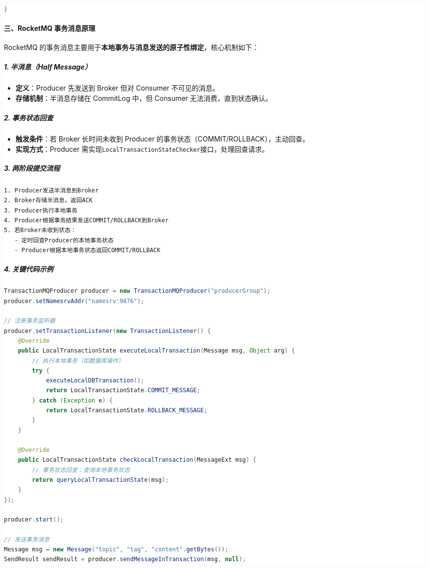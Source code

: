 ```java
}
```

#### 三、RocketMQ 事务消息原理

RocketMQ 的事务消息主要用于**本地事务与消息发送的原子性绑定**，核心机制如下：

##### 1. **半消息（Half Message）**

- **定义**：Producer 先发送到 Broker 但对 Consumer 不可见的消息。
- **存储机制**：半消息存储在 CommitLog 中，但 Consumer 无法消费，直到状态确认。

##### 2. **事务状态回查**

- **触发条件**：若 Broker 长时间未收到 Producer 的事务状态（COMMIT/ROLLBACK），主动回查。
- **实现方式**：Producer 需实现`LocalTransactionStateChecker`接口，处理回查请求。

##### 3. **两阶段提交流程**

```plaintext
1. Producer发送半消息到Broker
2. Broker存储半消息，返回ACK
3. Producer执行本地事务
4. Producer根据事务结果发送COMMIT/ROLLBACK到Broker
5. 若Broker未收到状态：
   - 定时回查Producer的本地事务状态
   - Producer根据本地事务状态返回COMMIT/ROLLBACK
```

##### 4. **关键代码示例**

```java
TransactionMQProducer producer = new TransactionMQProducer("producerGroup");
producer.setNamesrvAddr("namesrv:9876");

// 注册事务监听器
producer.setTransactionListener(new TransactionListener() {
    @Override
    public LocalTransactionState executeLocalTransaction(Message msg, Object arg) {
        // 执行本地事务（如数据库操作）
        try {
            executeLocalDBTransaction();
            return LocalTransactionState.COMMIT_MESSAGE;
        } catch (Exception e) {
            return LocalTransactionState.ROLLBACK_MESSAGE;
        }
    }

    @Override
    public LocalTransactionState checkLocalTransaction(MessageExt msg) {
        // 事务状态回查：查询本地事务状态
        return queryLocalTransactionState(msg);
    }
});

producer.start();

// 发送事务消息
Message msg = new Message("topic", "tag", "content".getBytes());
SendResult sendResult = producer.sendMessageInTransaction(msg, null);
```
